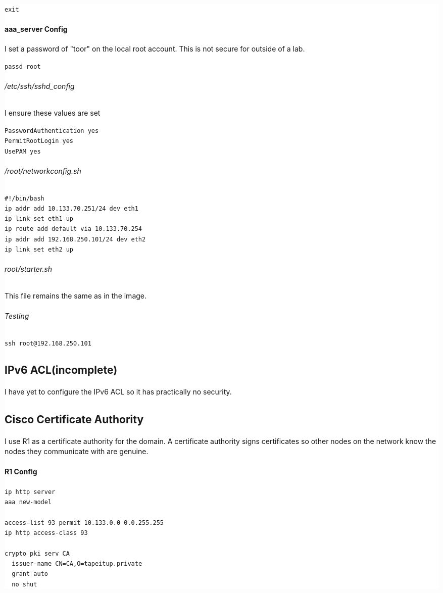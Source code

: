 ~~~
exit
~~~
####

#### aaa_server Config
I set a password of "toor" on the local root account. This is not secure for outside of a lab.
~~~
passd root
~~~

###### /etc/ssh/sshd_config
I ensure these values are set
~~~
PasswordAuthentication yes
PermitRootLogin yes
UsePAM yes
~~~
###### /root/networkconfig.sh
~~~
#!/bin/bash
ip addr add 10.133.70.251/24 dev eth1
ip link set eth1 up
ip route add default via 10.133.70.254
ip addr add 192.168.250.101/24 dev eth2
ip link set eth2 up
~~~
###### root/starter.sh
This file remains the same as in the image.
###### Testing
~~~
ssh root@192.168.250.101
~~~

## IPv6 ACL(incomplete)
I have yet to configure the IPv6 ACL so it has practically no security.

## Cisco Certificate Authority
I use R1 as a certificate authority for the domain. A certificate authority signs certificates so other nodes on the network know the nodes they communicate with are genuine.

#### R1 Config
~~~
ip http server
aaa new-model

access-list 93 permit 10.133.0.0 0.0.255.255
ip http access-class 93

crypto pki serv CA
  issuer-name CN=CA,O=tapeitup.private
  grant auto
  no shut
~~~
